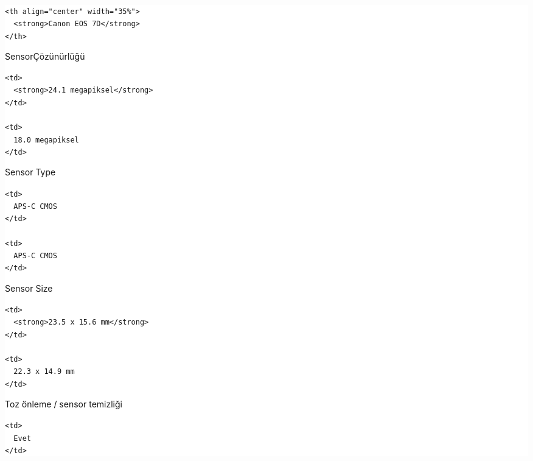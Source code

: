     <th align="center" width="35%">
      <strong>Canon EOS 7D</strong>
    </th>
  </tr>
  
  <tr>
    <td>
      SensorÇözünürlüğü
    </td>
    
    <td>
      <strong>24.1 megapiksel</strong>
    </td>
    
    <td>
      18.0 megapiksel
    </td>
  </tr>
  
  <tr>
    <td>
      Sensor Type
    </td>
    
    <td>
      APS-C CMOS
    </td>
    
    <td>
      APS-C CMOS
    </td>
  </tr>
  
  <tr>
    <td>
      Sensor Size
    </td>
    
    <td>
      <strong>23.5 x 15.6 mm</strong>
    </td>
    
    <td>
      22.3 x 14.9 mm
    </td>
  </tr>
  
  <tr>
    <td>
      Toz önleme / sensor temizliği
    </td>
    
    <td>
      Evet
    </td>
    